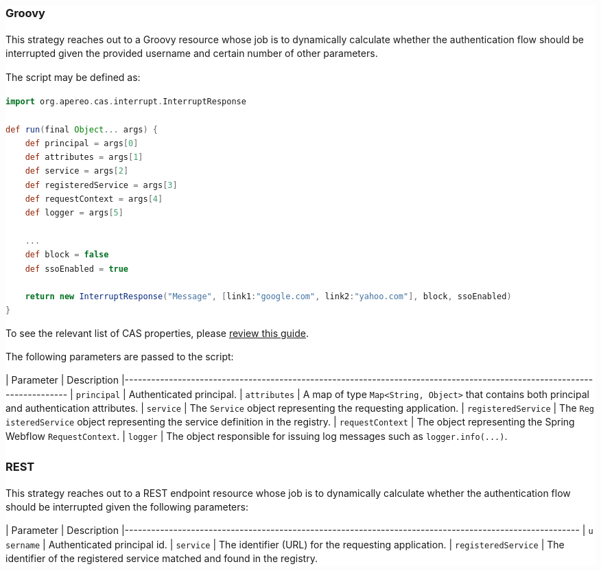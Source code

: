 ### Groovy

This strategy reaches out to a Groovy resource whose job is to dynamically calculate whether the authentication flow should be interrupted given the provided username and certain number of other parameters.

The script may be defined as:

```groovy
import org.apereo.cas.interrupt.InterruptResponse

def run(final Object... args) {
    def principal = args[0]
    def attributes = args[1]
    def service = args[2]
    def registeredService = args[3]
    def requestContext = args[4]
    def logger = args[5]

    ...
    def block = false
    def ssoEnabled = true

    return new InterruptResponse("Message", [link1:"google.com", link2:"yahoo.com"], block, ssoEnabled)
}
```

To see the relevant list of CAS properties, please [review this guide](../configuration/Configuration-Properties.html#authentication-interrupt-groovy).

The following parameters are passed to the script:

| Parameter             | Description
|------------------------------------------------------------------------------------------------------------------------
| `principal`           | Authenticated principal.
| `attributes`          | A map of type `Map<String, Object>` that contains both principal and authentication attributes. 
| `service`             | The `Service` object representing the requesting application.
| `registeredService`   | The `RegisteredService` object representing the service definition in the registry.
| `requestContext`      | The object representing the Spring Webflow `RequestContext`.
| `logger`              | The object responsible for issuing log messages such as `logger.info(...)`.

### REST

This strategy reaches out to a REST endpoint resource whose job is to dynamically calculate whether the authentication flow should be interrupted given the following parameters:

| Parameter             | Description
|-------------------------------------------------------------------------------------------------------
| `username`            | Authenticated principal id.
| `service`             | The identifier (URL) for the requesting application.
| `registeredService`   | The identifier of the registered service matched and found in the registry. 
